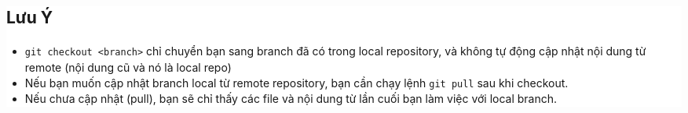   ## **Lưu Ý** ##
  * `git checkout <branch>` chỉ chuyển bạn sang branch đã có trong local repository, và không tự động cập nhật nội dung từ remote (nội dung cũ và nó là local repo)
  * Nếu bạn muốn cập nhật branch local từ remote repository, bạn cần chạy lệnh `git pull` sau khi checkout.
  * Nếu chưa cập nhật (pull), bạn sẽ chỉ thấy các file và nội dung từ lần cuối bạn làm việc với local branch.
 
